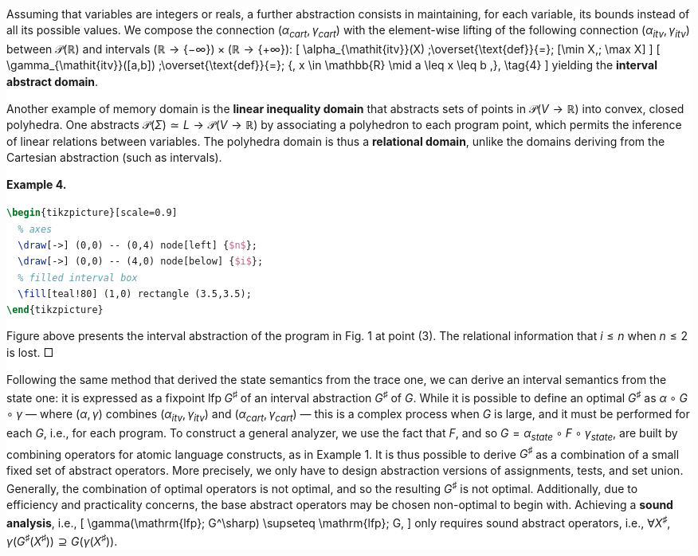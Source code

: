 Assuming that variables are integers or reals,
a further abstraction consists in maintaining, for each variable, its bounds
instead of all its possible values.
We compose the connection $(\alpha_{\mathit{cart}}, \gamma_{\mathit{cart}})$
with the element-wise lifting of the following connection
$(\alpha_{\mathit{itv}}, \gamma_{\mathit{itv}})$ between $\mathcal{P}(\mathbb{R})$
and intervals $(\mathbb{R} \to \{-\infty\}) \times (\mathbb{R} \to \{+\infty\})$:
\[
\alpha_{\mathit{itv}}(X) \;\overset{\text{def}}{=}\; [\min X,\; \max X]
\]
\[
\gamma_{\mathit{itv}}([a,b]) \;\overset{\text{def}}{=}\;
\{\, x \in \mathbb{R} \mid a \leq x \leq b \,\},
\tag{4}
\]
yielding the **interval abstract domain**.

Another example of memory domain is the **linear inequality domain**
that abstracts sets of points in $\mathcal{P}(V \to \mathbb{R})$ into convex, closed polyhedra.
One abstracts $\mathcal{P}(\Sigma) \simeq L \to \mathcal{P}(V \to \mathbb{R})$
by associating a polyhedron to each program point,
which permits the inference of linear relations between variables.
The polyhedra domain is thus a **relational domain**,
unlike the domains deriving from the Cartesian abstraction (such as intervals).

**Example 4.**


```tikz {title="Interval Semantics"}
\begin{tikzpicture}[scale=0.9]
  % axes
  \draw[->] (0,0) -- (0,4) node[left] {$n$};
  \draw[->] (0,0) -- (4,0) node[below] {$i$};
  % filled interval box
  \fill[teal!80] (1,0) rectangle (3.5,3.5);
\end{tikzpicture}
```

Figure above presents the interval abstraction of the program in Fig. 1 at point (3).
The relational information that $i \leq n$ when $n \leq 2$ is lost.  $\Box$

Following the same method that derived the state semantics from the trace one,
we can derive an interval semantics from the state one:
it is expressed as a fixpoint $\mathrm{lfp}\; G^\sharp$ of an interval abstraction $G^\sharp$ of $G$.
While it is possible to define an optimal $G^\sharp$ as
$\alpha \circ G \circ \gamma$ — where $(\alpha,\gamma)$ combines
$(\alpha_{\mathit{itv}}, \gamma_{\mathit{itv}})$ and $(\alpha_{\mathit{cart}}, \gamma_{\mathit{cart}})$ —
this is a complex process when $G$ is large,
and it must be performed for each $G$, i.e., for each program.
To construct a general analyzer, we use the fact that $F$,
and so $G = \alpha_{\mathit{state}} \circ F \circ \gamma_{\mathit{state}}$,
are built by combining operators for atomic language constructs, as in Example 1.
It is thus possible to derive $G^\sharp$ as a combination of a small fixed set of abstract operators.
More precisely, we only have to design abstraction versions of assignments, tests, and set union.
Generally, the combination of optimal operators is not optimal, and so the resulting $G^\sharp$ is not optimal.
Additionally, due to efficiency and practicality concerns,
the base abstract operators may be chosen non-optimal to begin with.
Achieving a **sound analysis**, i.e.,
\[
\gamma(\mathrm{lfp}\; G^\sharp) \supseteq \mathrm{lfp}\; G,
\]
only requires sound abstract operators,
i.e., $\forall X^\sharp,\; \gamma(G^\sharp(X^\sharp)) \supseteq G(\gamma(X^\sharp))$.

[^1]: That is, $\forall X \subseteq \mathcal{P}(\Sigma^\ast), \forall Y \subseteq \mathcal{P}(\Sigma),\;